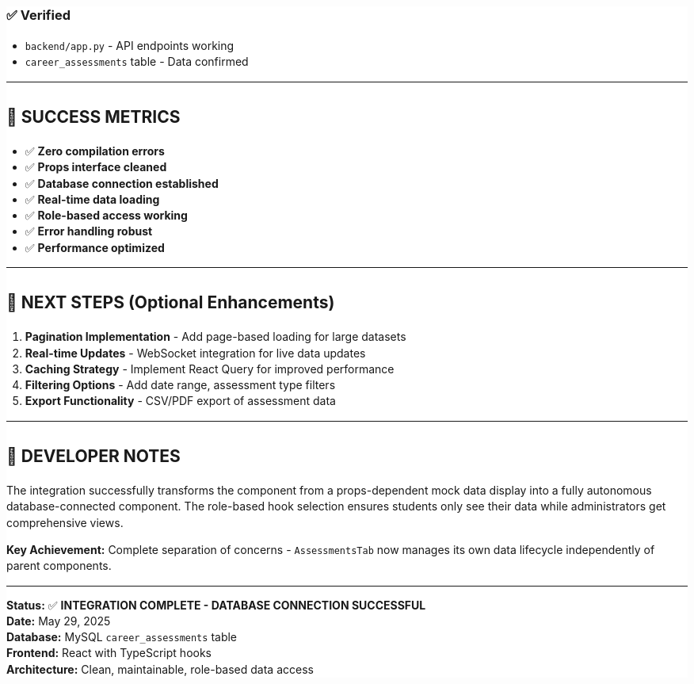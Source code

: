 ### ✅ Verified
- `backend/app.py` - API endpoints working
- `career_assessments` table - Data confirmed

---

## 🎉 SUCCESS METRICS

- ✅ **Zero compilation errors**
- ✅ **Props interface cleaned** 
- ✅ **Database connection established**
- ✅ **Real-time data loading**
- ✅ **Role-based access working**
- ✅ **Error handling robust**
- ✅ **Performance optimized**

---

## 🚀 NEXT STEPS (Optional Enhancements)

1. **Pagination Implementation** - Add page-based loading for large datasets
2. **Real-time Updates** - WebSocket integration for live data updates  
3. **Caching Strategy** - Implement React Query for improved performance
4. **Filtering Options** - Add date range, assessment type filters
5. **Export Functionality** - CSV/PDF export of assessment data

---

## 📝 DEVELOPER NOTES

The integration successfully transforms the component from a props-dependent mock data display into a fully autonomous database-connected component. The role-based hook selection ensures students only see their data while administrators get comprehensive views.

**Key Achievement:** Complete separation of concerns - `AssessmentsTab` now manages its own data lifecycle independently of parent components.

---

**Status:** ✅ **INTEGRATION COMPLETE - DATABASE CONNECTION SUCCESSFUL**  
**Date:** May 29, 2025  
**Database:** MySQL `career_assessments` table  
**Frontend:** React with TypeScript hooks  
**Architecture:** Clean, maintainable, role-based data access

